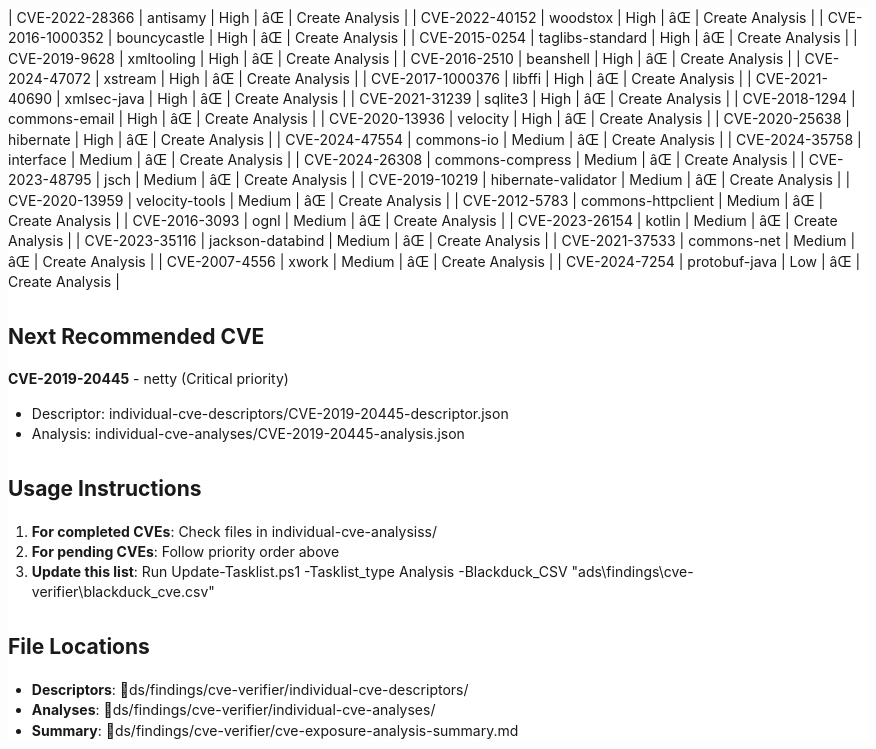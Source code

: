 | CVE-2022-28366 | antisamy | High | âŒ | Create Analysis |
| CVE-2022-40152 | woodstox | High | âŒ | Create Analysis |
| CVE-2016-1000352 | bouncycastle | High | âŒ | Create Analysis |
| CVE-2015-0254 | taglibs-standard | High | âŒ | Create Analysis |
| CVE-2019-9628 | xmltooling | High | âŒ | Create Analysis |
| CVE-2016-2510 | beanshell | High | âŒ | Create Analysis |
| CVE-2024-47072 | xstream | High | âŒ | Create Analysis |
| CVE-2017-1000376 | libffi | High | âŒ | Create Analysis |
| CVE-2021-40690 | xmlsec-java | High | âŒ | Create Analysis |
| CVE-2021-31239 | sqlite3 | High | âŒ | Create Analysis |
| CVE-2018-1294 | commons-email | High | âŒ | Create Analysis |
| CVE-2020-13936 | velocity | High | âŒ | Create Analysis |
| CVE-2020-25638 | hibernate | High | âŒ | Create Analysis |
| CVE-2024-47554 | commons-io | Medium | âŒ | Create Analysis |
| CVE-2024-35758 | interface | Medium | âŒ | Create Analysis |
| CVE-2024-26308 | commons-compress | Medium | âŒ | Create Analysis |
| CVE-2023-48795 | jsch | Medium | âŒ | Create Analysis |
| CVE-2019-10219 | hibernate-validator | Medium | âŒ | Create Analysis |
| CVE-2020-13959 | velocity-tools | Medium | âŒ | Create Analysis |
| CVE-2012-5783 | commons-httpclient | Medium | âŒ | Create Analysis |
| CVE-2016-3093 | ognl | Medium | âŒ | Create Analysis |
| CVE-2023-26154 | kotlin | Medium | âŒ | Create Analysis |
| CVE-2023-35116 | jackson-databind | Medium | âŒ | Create Analysis |
| CVE-2021-37533 | commons-net | Medium | âŒ | Create Analysis |
| CVE-2007-4556 | xwork | Medium | âŒ | Create Analysis |
| CVE-2024-7254 | protobuf-java | Low | âŒ | Create Analysis |

## Next Recommended CVE
**CVE-2019-20445** - netty (Critical priority)
- Descriptor: individual-cve-descriptors/CVE-2019-20445-descriptor.json
- Analysis: individual-cve-analyses/CVE-2019-20445-analysis.json

## Usage Instructions
1. **For completed CVEs**: Check files in individual-cve-analysiss/
2. **For pending CVEs**: Follow priority order above
3. **Update this list**: Run Update-Tasklist.ps1 -Tasklist_type Analysis -Blackduck_CSV "ads\findings\cve-verifier\blackduck_cve.csv"

## File Locations
- **Descriptors**: ds/findings/cve-verifier/individual-cve-descriptors/
- **Analyses**: ds/findings/cve-verifier/individual-cve-analyses/
- **Summary**: ds/findings/cve-verifier/cve-exposure-analysis-summary.md

